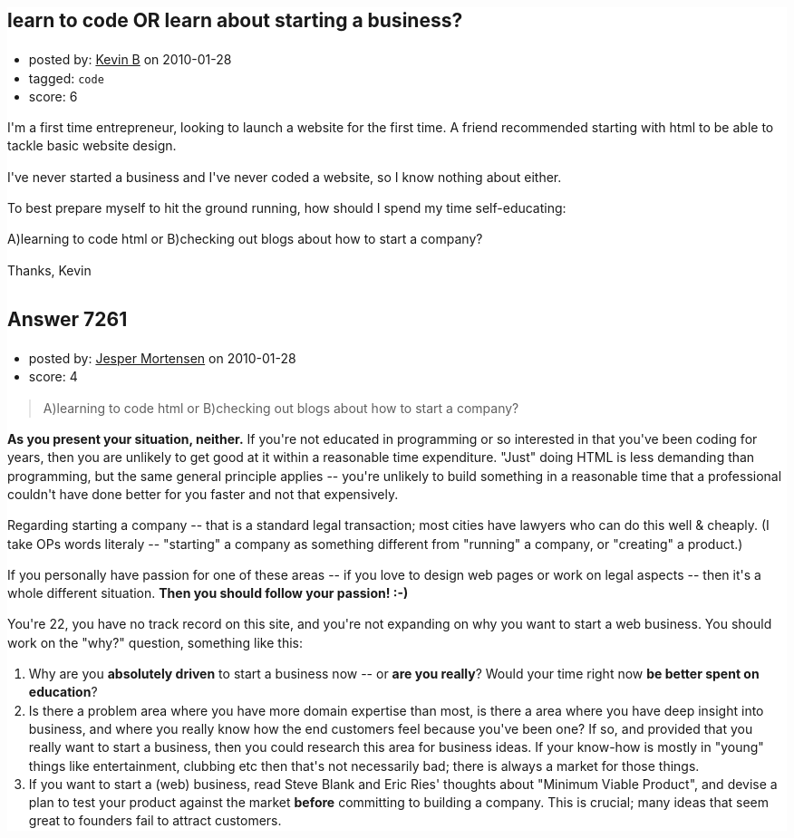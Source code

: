 ## learn to code OR learn about starting a business?

- posted by: [Kevin B](https://stackexchange.com/users/-1/2384-kevin-b) on 2010-01-28
- tagged: `code`
- score: 6

I'm a first time entrepreneur, looking to launch a website for the first time. A friend recommended starting with html to be able to tackle basic website design.

I've never started a business and I've never coded a website, so I know nothing about either.

To best prepare myself to hit the ground running, how should I spend my time self-educating:

A)learning to code html
or
B)checking out blogs about how to start a company?

Thanks,
Kevin


## Answer 7261

- posted by: [Jesper Mortensen](https://stackexchange.com/users/-1/1261-jesper-mortensen) on 2010-01-28
- score: 4

> A)learning to code html or B)checking out blogs about how to start a company?

**As you present your situation, neither.** If you're not educated in programming or so interested in that you've been coding for years, then you are unlikely to get good at it within a reasonable time expenditure. "Just" doing HTML is less demanding than programming, but the same general principle applies -- you're unlikely to build something in a reasonable time that a professional couldn't have done better for you faster and not that expensively.

Regarding starting a company -- that is a standard legal transaction; most cities have lawyers who can do this well & cheaply. (I take OPs words literaly -- "starting" a company as something different from "running" a company, or "creating" a product.)

If you personally have passion for one of these areas -- if you love to design web pages or work on legal aspects -- then it's a whole different situation. **Then you should follow your passion! :-)**


You're 22, you have no track record on this site, and you're not expanding on why you want to start a web business. You should work on the "why?" question, something like this:

 1. Why are you **absolutely driven** to start a business now -- or **are you really**? Would your time right now **be better spent on education**?
 2. Is there a problem area where you have more domain expertise than most, is there a area where you have deep insight into business, and where you really know how the end customers feel because you've been one? If so, and provided that you really want to start a business, then you could research this area for business ideas. If your know-how is mostly in "young" things like entertainment, clubbing etc then that's not necessarily bad; there is always a market for those things.
 3. If you want to start a (web) business, read Steve Blank and Eric Ries' thoughts about "Minimum Viable Product", and devise a plan to test your product against the market **before** committing to building a company. This is crucial; many ideas that seem great to founders fail to attract customers.
